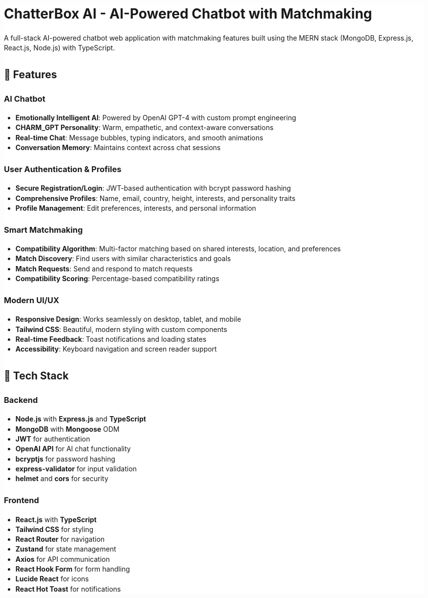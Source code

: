 # ChatterBox AI - AI-Powered Chatbot with Matchmaking

A full-stack AI-powered chatbot web application with matchmaking features built using the MERN stack (MongoDB, Express.js, React.js, Node.js) with TypeScript.

## 🌟 Features

### AI Chatbot
- **Emotionally Intelligent AI**: Powered by OpenAI GPT-4 with custom prompt engineering
- **CHARM_GPT Personality**: Warm, empathetic, and context-aware conversations
- **Real-time Chat**: Message bubbles, typing indicators, and smooth animations
- **Conversation Memory**: Maintains context across chat sessions

### User Authentication & Profiles
- **Secure Registration/Login**: JWT-based authentication with bcrypt password hashing
- **Comprehensive Profiles**: Name, email, country, height, interests, and personality traits
- **Profile Management**: Edit preferences, interests, and personal information

### Smart Matchmaking
- **Compatibility Algorithm**: Multi-factor matching based on shared interests, location, and preferences
- **Match Discovery**: Find users with similar characteristics and goals
- **Match Requests**: Send and respond to match requests
- **Compatibility Scoring**: Percentage-based compatibility ratings

### Modern UI/UX
- **Responsive Design**: Works seamlessly on desktop, tablet, and mobile
- **Tailwind CSS**: Beautiful, modern styling with custom components
- **Real-time Feedback**: Toast notifications and loading states
- **Accessibility**: Keyboard navigation and screen reader support

## 🚀 Tech Stack

### Backend
- **Node.js** with **Express.js** and **TypeScript**
- **MongoDB** with **Mongoose** ODM
- **JWT** for authentication
- **OpenAI API** for AI chat functionality
- **bcryptjs** for password hashing
- **express-validator** for input validation
- **helmet** and **cors** for security

### Frontend
- **React.js** with **TypeScript**
- **Tailwind CSS** for styling
- **React Router** for navigation
- **Zustand** for state management
- **Axios** for API communication
- **React Hook Form** for form handling
- **Lucide React** for icons
- **React Hot Toast** for notifications

